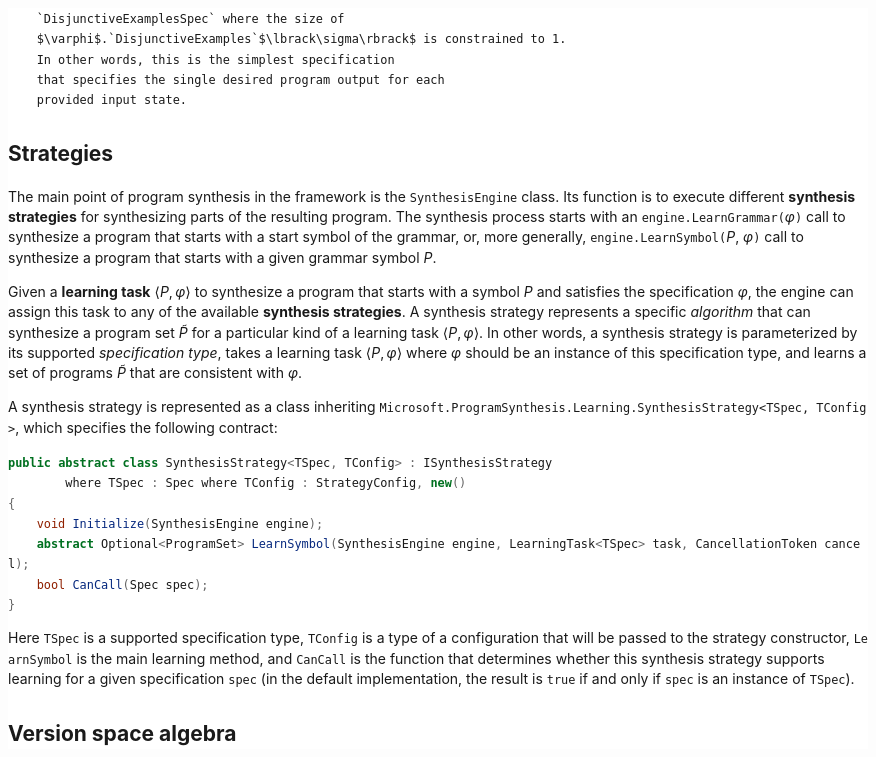 		`DisjunctiveExamplesSpec` where the size of
		$\varphi$.`DisjunctiveExamples`$\lbrack\sigma\rbrack$ is constrained to 1.
		In other words, this is the simplest specification
		that specifies the single desired program output for each
		provided input state.

## Strategies

The main point of program synthesis in the framework is the
`SynthesisEngine` class. Its function is to execute different
**synthesis strategies** for synthesizing parts of the resulting
program. The synthesis process starts with an
`engine.LearnGrammar(`$\varphi$`)` call to synthesize a program that starts
with a start symbol of the grammar, or, more generally,
`engine.LearnSymbol(`$P$, $\varphi$`)` call to synthesize a program that starts
with a given grammar symbol $P$.

Given a **learning task** $\left\langle P,\varphi \right\rangle$
to synthesize a program that starts with a symbol $P$ and satisfies the
specification $\varphi$, the engine can assign this task to any of the
available **synthesis strategies**. A synthesis strategy represents a
specific *algorithm* that can synthesize a program set $\tilde{P}$ for a
particular kind of a learning task $\left\langle P,\varphi\right\rangle$.
In other words, a synthesis strategy is parameterized by its supported
*specification type*, takes a learning task
$\left\langle P,\varphi\right\rangle$ where $\varphi$ should be an instance
of this specification type, and learns a set of programs  $\tilde{P}$
that are consistent with $\varphi$.

A synthesis strategy is represented as a class inheriting
`Microsoft.ProgramSynthesis.Learning.SynthesisStrategy<TSpec, TConfig>`,
which specifies the following contract:

```csharp
public abstract class SynthesisStrategy<TSpec, TConfig> : ISynthesisStrategy
		where TSpec : Spec where TConfig : StrategyConfig, new()
{
	void Initialize(SynthesisEngine engine);
	abstract Optional<ProgramSet> LearnSymbol(SynthesisEngine engine, LearningTask<TSpec> task, CancellationToken cancel);
	bool CanCall(Spec spec);
}
```
Here `TSpec` is a supported specification type, `TConfig` is a type of
a configuration that will be passed to the strategy constructor, `LearnSymbol`
is the main learning method, and `CanCall` is the function that determines
whether this synthesis strategy supports learning for a given
specification `spec` (in the default implementation, the result is
`true` if and only if `spec` is an instance of `TSpec`).

## Version space algebra
